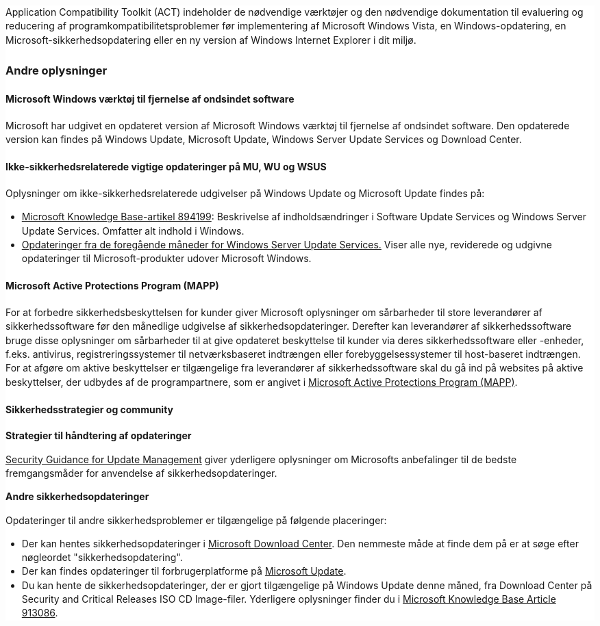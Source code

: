 Application Compatibility Toolkit (ACT) indeholder de nødvendige værktøjer og den nødvendige dokumentation til evaluering og reducering af programkompatibilitetsproblemer før implementering af Microsoft Windows Vista, en Windows-opdatering, en Microsoft-sikkerhedsopdatering eller en ny version af Windows Internet Explorer i dit miljø.

### Andre oplysninger

#### Microsoft Windows værktøj til fjernelse af ondsindet software

Microsoft har udgivet en opdateret version af Microsoft Windows værktøj til fjernelse af ondsindet software. Den opdaterede version kan findes på Windows Update, Microsoft Update, Windows Server Update Services og Download Center.

#### Ikke-sikkerhedsrelaterede vigtige opdateringer på MU, WU og WSUS

Oplysninger om ikke-sikkerhedsrelaterede udgivelser på Windows Update og Microsoft Update findes på:

  - [Microsoft Knowledge Base-artikel 894199](http://support.microsoft.com/kb/894199): Beskrivelse af indholdsændringer i Software Update Services og Windows Server Update Services. Omfatter alt indhold i Windows.
  - [Opdateringer fra de foregående måneder for Windows Server Update Services.](http://technet.microsoft.com/en-us/wsus/bb456965.aspx) Viser alle nye, reviderede og udgivne opdateringer til Microsoft-produkter udover Microsoft Windows.

#### Microsoft Active Protections Program (MAPP)

For at forbedre sikkerhedsbeskyttelsen for kunder giver Microsoft oplysninger om sårbarheder til store leverandører af sikkerhedssoftware før den månedlige udgivelse af sikkerhedsopdateringer. Derefter kan leverandører af sikkerhedssoftware bruge disse oplysninger om sårbarheder til at give opdateret beskyttelse til kunder via deres sikkerhedssoftware eller -enheder, f.eks. antivirus, registreringssystemer til netværksbaseret indtrængen eller forebyggelsessystemer til host-baseret indtrængen. For at afgøre om aktive beskyttelser er tilgængelige fra leverandører af sikkerhedssoftware skal du gå ind på websites på aktive beskyttelser, der udbydes af de programpartnere, som er angivet i [Microsoft Active Protections Program (MAPP)](http://www.microsoft.com/security/msrc/mapp/partners.mspx).

#### Sikkerhedsstrategier og community

**Strategier til håndtering af opdateringer**

[Security Guidance for Update Management](http://go.microsoft.com/fwlink/?linkid=21168) giver yderligere oplysninger om Microsofts anbefalinger til de bedste fremgangsmåder for anvendelse af sikkerhedsopdateringer.

**Andre sikkerhedsopdateringer**

Opdateringer til andre sikkerhedsproblemer er tilgængelige på følgende placeringer:

  - Der kan hentes sikkerhedsopdateringer i [Microsoft Download Center](http://go.microsoft.com/fwlink/?linkid=21129). Den nemmeste måde at finde dem på er at søge efter nøgleordet "sikkerhedsopdatering".
  - Der kan findes opdateringer til forbrugerplatforme på [Microsoft Update](http://go.microsoft.com/fwlink/?linkid=40747).
  - Du kan hente de sikkerhedsopdateringer, der er gjort tilgængelige på Windows Update denne måned, fra Download Center på Security and Critical Releases ISO CD Image-filer. Yderligere oplysninger finder du i [Microsoft Knowledge Base Article 913086](http://support.microsoft.com/kb/913086).
